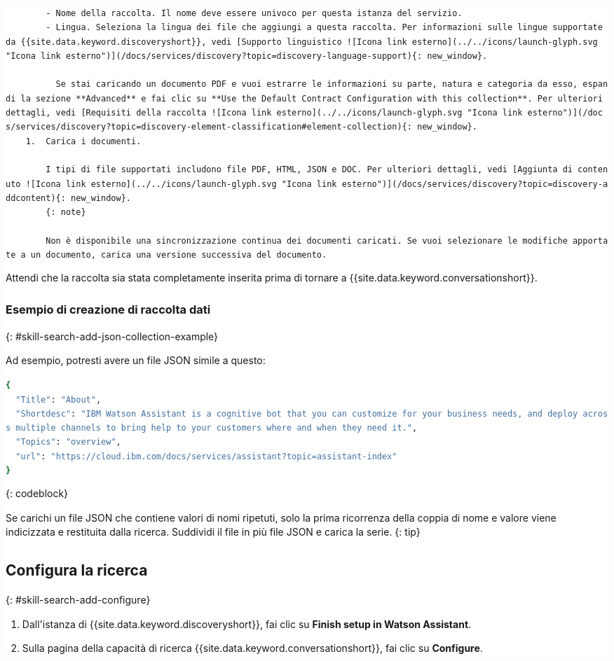             - Nome della raccolta. Il nome deve essere univoco per questa istanza del servizio.
            - Lingua. Seleziona la lingua dei file che aggiungi a questa raccolta. Per informazioni sulle lingue supportate da {{site.data.keyword.discoveryshort}}, vedi [Supporto linguistico ![Icona link esterno](../../icons/launch-glyph.svg "Icona link esterno")](/docs/services/discovery?topic=discovery-language-support){: new_window}.

              Se stai caricando un documento PDF e vuoi estrarre le informazioni su parte, natura e categoria da esso, espandi la sezione **Advanced** e fai clic su **Use the Default Contract Configuration with this collection**. Per ulteriori dettagli, vedi [Requisiti della raccolta ![Icona link esterno](../../icons/launch-glyph.svg "Icona link esterno")](/docs/services/discovery?topic=discovery-element-classification#element-collection){: new_window}.
        1.  Carica i documenti.

            I tipi di file supportati includono file PDF, HTML, JSON e DOC. Per ulteriori dettagli, vedi [Aggiunta di contenuto ![Icona link esterno](../../icons/launch-glyph.svg "Icona link esterno")](/docs/services/discovery?topic=discovery-addcontent){: new_window}.
            {: note}

            Non è disponibile una sincronizzazione continua dei documenti caricati. Se vuoi selezionare le modifiche apportate a un documento, carica una versione successiva del documento.

Attendi che la raccolta sia stata completamente inserita prima di tornare a {{site.data.keyword.conversationshort}}.

### Esempio di creazione di raccolta dati
{: #skill-search-add-json-collection-example}

Ad esempio, potresti avere un file JSON simile a questo:

```bash
{
  "Title": "About",
  "Shortdesc": "IBM Watson Assistant is a cognitive bot that you can customize for your business needs, and deploy across multiple channels to bring help to your customers where and when they need it.",
  "Topics": "overview",
  "url": "https://cloud.ibm.com/docs/services/assistant?topic=assistant-index"
}
```
{: codeblock}

Se carichi un file JSON che contiene valori di nomi ripetuti, solo la prima ricorrenza della coppia di nome e valore viene indicizzata e restituita dalla ricerca. Suddividi il file in più file JSON e carica la serie.
{: tip}

## Configura la ricerca
{: #skill-search-add-configure}

1.  Dall'istanza di {{site.data.keyword.discoveryshort}}, fai clic su **Finish setup in Watson Assistant**.

1.  Sulla pagina della capacità di ricerca {{site.data.keyword.conversationshort}}, fai clic su **Configure**.
